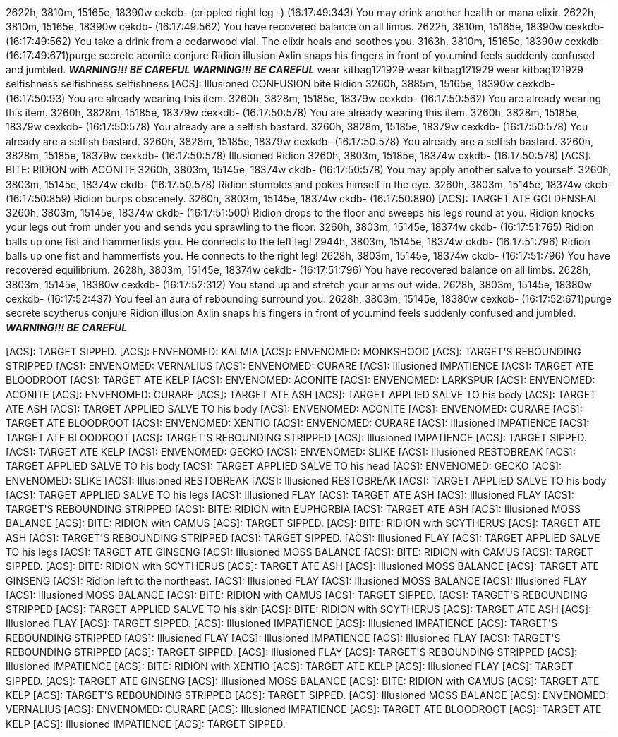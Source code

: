 2622h, 3810m, 15165e, 18390w cekdb- (crippled right leg -)  (16:17:49:343)
You may drink another health or mana elixir.
2622h, 3810m, 15165e, 18390w cekdb-  (16:17:49:562)
You have recovered balance on all limbs.
2622h, 3810m, 15165e, 18390w cexkdb-  (16:17:49:562)
You take a drink from a cedarwood vial.
The elixir heals and soothes you.
3163h, 3810m, 15165e, 18390w cexkdb-  (16:17:49:671)purge
secrete aconite
conjure Ridion illusion Axlin snaps his fingers in front of you.mind feels suddenly confused and jumbled.
***WARNING!!! BE CAREFUL***
***WARNING!!! BE CAREFUL***
wear kitbag121929
wear kitbag121929
wear kitbag121929
selfishness
selfishness
selfishness
[ACS]: Illusioned CONFUSION
bite Ridion
3260h, 3885m, 15165e, 18390w cexkdb-  (16:17:50:93)
You are already wearing this item.
3260h, 3828m, 15185e, 18379w cexkdb-  (16:17:50:562)
You are already wearing this item.
3260h, 3828m, 15185e, 18379w cexkdb-  (16:17:50:578)
You are already wearing this item.
3260h, 3828m, 15185e, 18379w cexkdb-  (16:17:50:578)
You already are a selfish bastard.
3260h, 3828m, 15185e, 18379w cexkdb-  (16:17:50:578)
You already are a selfish bastard.
3260h, 3828m, 15185e, 18379w cexkdb-  (16:17:50:578)
You already are a selfish bastard.
3260h, 3828m, 15185e, 18379w cexkdb-  (16:17:50:578)
Illusioned Ridion
3260h, 3803m, 15185e, 18374w cxkdb-  (16:17:50:578)
[ACS]: BITE: RIDION with ACONITE
3260h, 3803m, 15145e, 18374w ckdb-  (16:17:50:578)
You may apply another salve to yourself.
3260h, 3803m, 15145e, 18374w ckdb-  (16:17:50:578)
Ridion stumbles and pokes himself in the eye.
3260h, 3803m, 15145e, 18374w ckdb-  (16:17:50:859)
Ridion burps obscenely.
3260h, 3803m, 15145e, 18374w ckdb-  (16:17:50:890)
[ACS]: TARGET ATE GOLDENSEAL
3260h, 3803m, 15145e, 18374w ckdb-  (16:17:51:500)
Ridion drops to the floor and sweeps his legs round at you.
Ridion knocks your legs out from under you and sends you sprawling to the floor.
3260h, 3803m, 15145e, 18374w ckdb-  (16:17:51:765)
Ridion balls up one fist and hammerfists you.
He connects to the left leg!
2944h, 3803m, 15145e, 18374w ckdb-  (16:17:51:796)
Ridion balls up one fist and hammerfists you.
He connects to the right leg!
2628h, 3803m, 15145e, 18374w ckdb-  (16:17:51:796)
You have recovered equilibrium.
2628h, 3803m, 15145e, 18374w cekdb-  (16:17:51:796)
You have recovered balance on all limbs.
2628h, 3803m, 15145e, 18380w cexkdb-  (16:17:52:312)
You stand up and stretch your arms out wide.
2628h, 3803m, 15145e, 18380w cexkdb-  (16:17:52:437)
You feel an aura of rebounding surround you.
2628h, 3803m, 15145e, 18380w cexkdb-  (16:17:52:671)purge
secrete scytherus
conjure Ridion illusion Axlin snaps his fingers in front of you.mind feels suddenly confused and jumbled.
***WARNING!!! BE CAREFUL***

[ACS]: TARGET SIPPED.
[ACS]: ENVENOMED: KALMIA
[ACS]: ENVENOMED: MONKSHOOD
[ACS]: TARGET'S REBOUNDING STRIPPED
[ACS]: ENVENOMED: VERNALIUS
[ACS]: ENVENOMED: CURARE
[ACS]: Illusioned IMPATIENCE
[ACS]: TARGET ATE BLOODROOT
[ACS]: TARGET ATE KELP
[ACS]: ENVENOMED: ACONITE
[ACS]: ENVENOMED: LARKSPUR
[ACS]: ENVENOMED: ACONITE
[ACS]: ENVENOMED: CURARE
[ACS]: TARGET ATE ASH
[ACS]: TARGET APPLIED SALVE TO his body
[ACS]: TARGET ATE ASH
[ACS]: TARGET APPLIED SALVE TO his body
[ACS]: ENVENOMED: ACONITE
[ACS]: ENVENOMED: CURARE
[ACS]: TARGET ATE BLOODROOT
[ACS]: ENVENOMED: XENTIO
[ACS]: ENVENOMED: CURARE
[ACS]: Illusioned IMPATIENCE
[ACS]: TARGET ATE BLOODROOT
[ACS]: TARGET'S REBOUNDING STRIPPED
[ACS]: Illusioned IMPATIENCE
[ACS]: TARGET SIPPED.
[ACS]: TARGET ATE KELP
[ACS]: ENVENOMED: GECKO
[ACS]: ENVENOMED: SLIKE
[ACS]: Illusioned RESTOBREAK
[ACS]: TARGET APPLIED SALVE TO his body
[ACS]: TARGET APPLIED SALVE TO his head
[ACS]: ENVENOMED: GECKO
[ACS]: ENVENOMED: SLIKE
[ACS]: Illusioned RESTOBREAK
[ACS]: Illusioned RESTOBREAK
[ACS]: TARGET APPLIED SALVE TO his body
[ACS]: TARGET APPLIED SALVE TO his legs
[ACS]: Illusioned FLAY
[ACS]: TARGET ATE ASH
[ACS]: Illusioned FLAY
[ACS]: TARGET'S REBOUNDING STRIPPED
[ACS]: BITE: RIDION with EUPHORBIA
[ACS]: TARGET ATE ASH
[ACS]: Illusioned MOSS BALANCE
[ACS]: BITE: RIDION with CAMUS
[ACS]: TARGET SIPPED.
[ACS]: BITE: RIDION with SCYTHERUS
[ACS]: TARGET ATE ASH
[ACS]: TARGET'S REBOUNDING STRIPPED
[ACS]: TARGET SIPPED.
[ACS]: Illusioned FLAY
[ACS]: TARGET APPLIED SALVE TO his legs
[ACS]: TARGET ATE GINSENG
[ACS]: Illusioned MOSS BALANCE
[ACS]: BITE: RIDION with CAMUS
[ACS]: TARGET SIPPED.
[ACS]: BITE: RIDION with SCYTHERUS
[ACS]: TARGET ATE ASH
[ACS]: Illusioned MOSS BALANCE
[ACS]: TARGET ATE GINSENG
[ACS]: Ridion left to the northeast.
[ACS]: Illusioned FLAY
[ACS]: Illusioned MOSS BALANCE
[ACS]: Illusioned FLAY
[ACS]: Illusioned MOSS BALANCE
[ACS]: BITE: RIDION with CAMUS
[ACS]: TARGET SIPPED.
[ACS]: TARGET'S REBOUNDING STRIPPED
[ACS]: TARGET APPLIED SALVE TO his skin
[ACS]: BITE: RIDION with SCYTHERUS
[ACS]: TARGET ATE ASH
[ACS]: Illusioned FLAY
[ACS]: TARGET SIPPED.
[ACS]: Illusioned IMPATIENCE
[ACS]: Illusioned IMPATIENCE
[ACS]: TARGET'S REBOUNDING STRIPPED
[ACS]: Illusioned FLAY
[ACS]: Illusioned IMPATIENCE
[ACS]: Illusioned FLAY
[ACS]: TARGET'S REBOUNDING STRIPPED
[ACS]: TARGET SIPPED.
[ACS]: Illusioned FLAY
[ACS]: TARGET'S REBOUNDING STRIPPED
[ACS]: Illusioned IMPATIENCE
[ACS]: BITE: RIDION with XENTIO
[ACS]: TARGET ATE KELP
[ACS]: Illusioned FLAY
[ACS]: TARGET SIPPED.
[ACS]: TARGET ATE GINSENG
[ACS]: Illusioned MOSS BALANCE
[ACS]: BITE: RIDION with CAMUS
[ACS]: TARGET ATE KELP
[ACS]: TARGET'S REBOUNDING STRIPPED
[ACS]: TARGET SIPPED.
[ACS]: Illusioned MOSS BALANCE
[ACS]: ENVENOMED: VERNALIUS
[ACS]: ENVENOMED: CURARE
[ACS]: Illusioned IMPATIENCE
[ACS]: TARGET ATE BLOODROOT
[ACS]: TARGET ATE KELP
[ACS]: Illusioned IMPATIENCE
[ACS]: TARGET SIPPED.